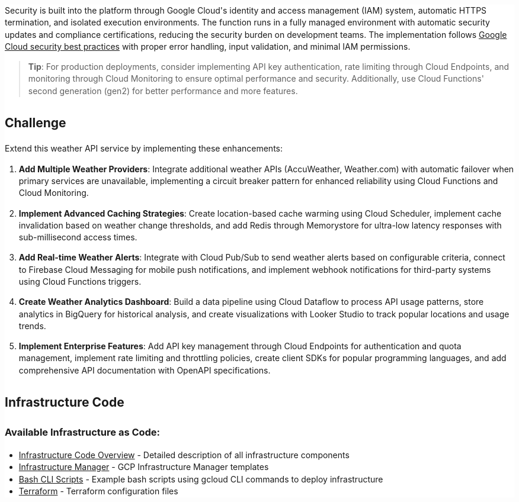 Security is built into the platform through Google Cloud's identity and access management (IAM) system, automatic HTTPS termination, and isolated execution environments. The function runs in a fully managed environment with automatic security updates and compliance certifications, reducing the security burden on development teams. The implementation follows [Google Cloud security best practices](https://cloud.google.com/security/best-practices) with proper error handling, input validation, and minimal IAM permissions.

> **Tip**: For production deployments, consider implementing API key authentication, rate limiting through Cloud Endpoints, and monitoring through Cloud Monitoring to ensure optimal performance and security. Additionally, use Cloud Functions' second generation (gen2) for better performance and more features.

## Challenge

Extend this weather API service by implementing these enhancements:

1. **Add Multiple Weather Providers**: Integrate additional weather APIs (AccuWeather, Weather.com) with automatic failover when primary services are unavailable, implementing a circuit breaker pattern for enhanced reliability using Cloud Functions and Cloud Monitoring.

2. **Implement Advanced Caching Strategies**: Create location-based cache warming using Cloud Scheduler, implement cache invalidation based on weather change thresholds, and add Redis through Memorystore for ultra-low latency responses with sub-millisecond access times.

3. **Add Real-time Weather Alerts**: Integrate with Cloud Pub/Sub to send weather alerts based on configurable criteria, connect to Firebase Cloud Messaging for mobile push notifications, and implement webhook notifications for third-party systems using Cloud Functions triggers.

4. **Create Weather Analytics Dashboard**: Build a data pipeline using Cloud Dataflow to process API usage patterns, store analytics in BigQuery for historical analysis, and create visualizations with Looker Studio to track popular locations and usage trends.

5. **Implement Enterprise Features**: Add API key management through Cloud Endpoints for authentication and quota management, implement rate limiting and throttling policies, create client SDKs for popular programming languages, and add comprehensive API documentation with OpenAPI specifications.

## Infrastructure Code

### Available Infrastructure as Code:

- [Infrastructure Code Overview](code/README.md) - Detailed description of all infrastructure components
- [Infrastructure Manager](code/infrastructure-manager/) - GCP Infrastructure Manager templates
- [Bash CLI Scripts](code/scripts/) - Example bash scripts using gcloud CLI commands to deploy infrastructure
- [Terraform](code/terraform/) - Terraform configuration files